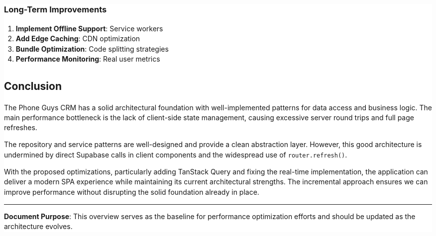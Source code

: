 ### Long-Term Improvements
1. **Implement Offline Support**: Service workers
2. **Add Edge Caching**: CDN optimization
3. **Bundle Optimization**: Code splitting strategies
4. **Performance Monitoring**: Real user metrics

## Conclusion

The Phone Guys CRM has a solid architectural foundation with well-implemented patterns for data access and business logic. The main performance bottleneck is the lack of client-side state management, causing excessive server round trips and full page refreshes.

The repository and service patterns are well-designed and provide a clean abstraction layer. However, this good architecture is undermined by direct Supabase calls in client components and the widespread use of `router.refresh()`.

With the proposed optimizations, particularly adding TanStack Query and fixing the real-time implementation, the application can deliver a modern SPA experience while maintaining its current architectural strengths. The incremental approach ensures we can improve performance without disrupting the solid foundation already in place.

---

**Document Purpose**: This overview serves as the baseline for performance optimization efforts and should be updated as the architecture evolves.
